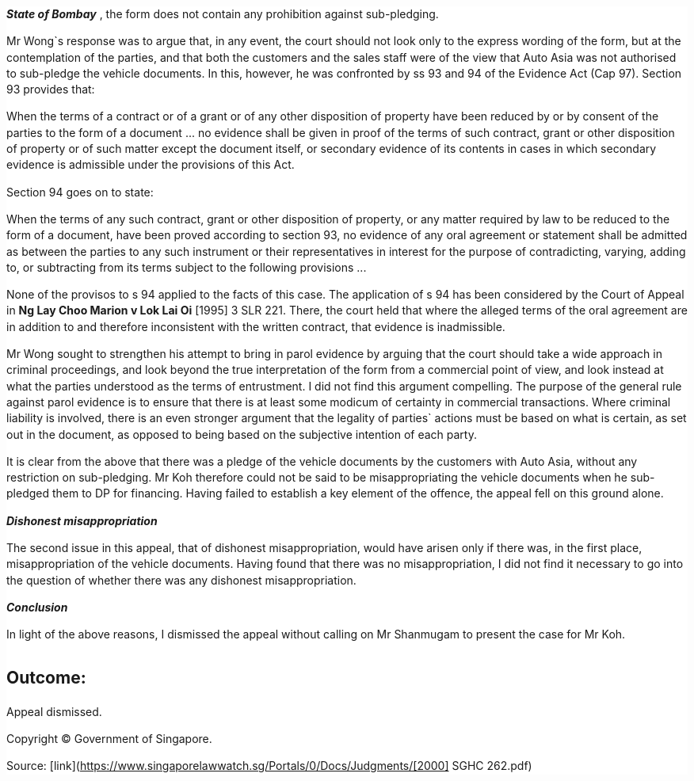 
**_State of Bombay_** , the form does not contain any prohibition against sub-pledging. 

Mr Wong`s response was to argue that, in any event, the court should not look only to the express wording of the form, but at the contemplation of the parties, and that both the customers and the sales staff were of the view that Auto Asia was not authorised to sub-pledge the vehicle documents. In this, however, he was confronted by ss 93 and 94 of the Evidence Act (Cap 97). Section 93 provides that: 

 When the terms of a contract or of a grant or of any other disposition of property have been reduced by or by consent of the parties to the form of a document ... no evidence shall be given in proof of the terms of such contract, grant or other disposition of property or of such matter except the document itself, or secondary evidence of its contents in cases in which secondary evidence is admissible under the provisions of this Act. 

Section 94 goes on to state: 

 When the terms of any such contract, grant or other disposition of property, or any matter required by law to be reduced to the form of a document, have been proved according to section 93, no evidence of any oral agreement or statement shall be admitted as between the parties to any such instrument or their representatives in interest for the purpose of contradicting, varying, adding to, or subtracting from its terms subject to the following provisions ... 

None of the provisos to s 94 applied to the facts of this case. The application of s 94 has been considered by the Court of Appeal in **Ng Lay Choo Marion v Lok Lai Oi** <span class="citation">[1995] 3 SLR 221</span>. There, the court held that where the alleged terms of the oral agreement are in addition to and therefore inconsistent with the written contract, that evidence is inadmissible. 

Mr Wong sought to strengthen his attempt to bring in parol evidence by arguing that the court should take a wide approach in criminal proceedings, and look beyond the true interpretation of the form from a commercial point of view, and look instead at what the parties understood as the terms of entrustment. I did not find this argument compelling. The purpose of the general rule against parol evidence is to ensure that there is at least some modicum of certainty in commercial transactions. Where criminal liability is involved, there is an even stronger argument that the legality of parties` actions must be based on what is certain, as set out in the document, as opposed to being based on the subjective intention of each party. 

It is clear from the above that there was a pledge of the vehicle documents by the customers with Auto Asia, without any restriction on sub-pledging. Mr Koh therefore could not be said to be misappropriating the vehicle documents when he sub-pledged them to DP for financing. Having failed to establish a key element of the offence, the appeal fell on this ground alone. 

**_Dishonest misappropriation_** 

The second issue in this appeal, that of dishonest misappropriation, would have arisen only if there was, in the first place, misappropriation of the vehicle documents. Having found that there was no misappropriation, I did not find it necessary to go into the question of whether there was any dishonest misappropriation. 


**_Conclusion_** 

In light of the above reasons, I dismissed the appeal without calling on Mr Shanmugam to present the case for Mr Koh. 

## Outcome: 

Appeal dismissed. 

 Copyright © Government of Singapore. 


Source: [link](https://www.singaporelawwatch.sg/Portals/0/Docs/Judgments/[2000] SGHC 262.pdf)
